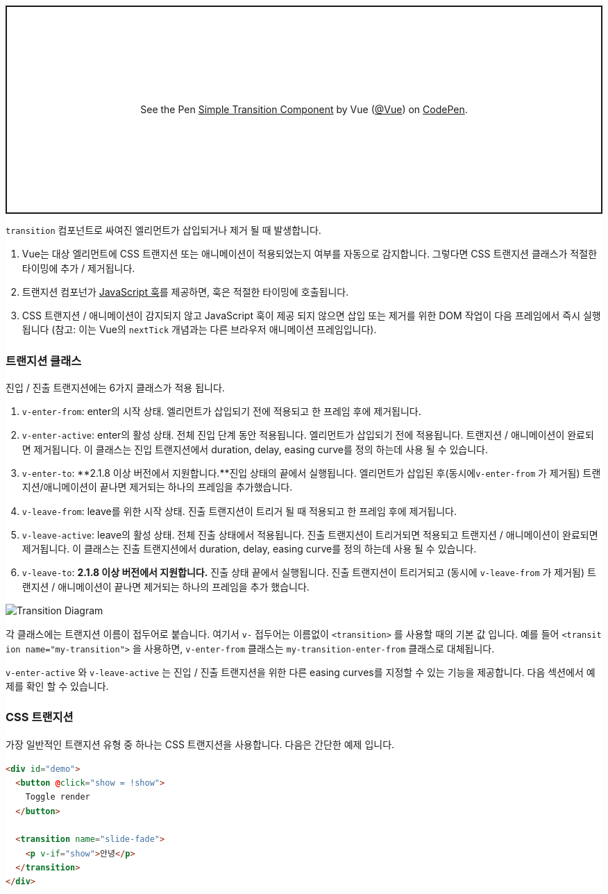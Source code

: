 <p class="codepen" data-height="300" data-theme-id="39028" data-default-tab="html,result" data-user="Vue" data-slug-hash="3466d06fb252a53c5bc0a0edb0f1588a" data-preview="true" style="height: 300px; box-sizing: border-box; display: flex; align-items: center; justify-content: center; border: 2px solid; margin: 1em 0; padding: 1em;" data-pen-title="Simple Transition Component">   <span>See the Pen <a href="https://codepen.io/team/Vue/pen/3466d06fb252a53c5bc0a0edb0f1588a">   Simple Transition Component</a> by Vue (<a href="https://codepen.io/Vue">@Vue</a>)   on <a href="https://codepen.io">CodePen</a>.</span> </p> <script async="" src="https://static.codepen.io/assets/embed/ei.js"></script>

`transition` 컴포넌트로 싸여진 엘리먼트가 삽입되거나 제거 될 때 발생합니다.

1. Vue는 대상 엘리먼트에 CSS 트랜지션 또는 애니메이션이 적용되었는지 여부를 자동으로 감지합니다. 그렇다면 CSS 트랜지션 클래스가 적절한 타이밍에 추가 / 제거됩니다.

2. 트랜지션 컴포넌가 [JavaScript 훅](#javascript-hooks)를 제공하면, 훅은 적절한 타이밍에 호출됩니다.

3. CSS 트랜지션 / 애니메이션이 감지되지 않고 JavaScript 훅이 제공 되지 않으면 삽입 또는 제거를 위한 DOM 작업이 다음 프레임에서 즉시 실행됩니다  (참고: 이는 Vue의 `nextTick` 개념과는 다른 브라우저 애니메이션 프레임입니다).

### 트랜지션 클래스

진입 / 진출 트랜지션에는 6가지 클래스가 적용 됩니다.

1. `v-enter-from`: enter의 시작 상태. 엘리먼트가 삽입되기 전에 적용되고 한 프레임 후에 제거됩니다.

2. `v-enter-active`: enter의 활성 상태. 전체 진입 단계 동안 적용됩니다. 엘리먼트가 삽입되기 전에 적용됩니다. 트랜지션 / 애니메이션이 완료되면 제거됩니다. 이 클래스는 진입 트랜지션에서 duration, delay, easing curve를 정의 하는데 사용 될 수 있습니다.

3. `v-enter-to`: **2.1.8 이상 버전에서 지원합니다.**진입 상태의 끝에서 실행됩니다. 엘리먼트가 삽입된 후(동시에`v-enter-from` 가 제거됨) 트랜지션/애니메이션이 끝나면 제거되는 하나의 프레임을 추가했습니다.

4. `v-leave-from`: leave를 위한 시작 상태. 진출 트랜지션이 트리거 될 때 적용되고 한 프레임 후에 제거됩니다.

5. `v-leave-active`: leave의 활성 상태. 전체 진출 상태에서 적용됩니다. 진출 트랜지션이 트리거되면 적용되고 트랜지션 / 애니메이션이 완료되면 제거됩니다. 이 클래스는 진출 트랜지션에서 duration, delay, easing curve를 정의 하는데 사용 될 수 있습니다.

6. `v-leave-to`: **2.1.8 이상 버전에서 지원합니다.** 진출 상태 끝에서 실행됩니다. 진출 트랜지션이 트리거되고  (동시에 `v-leave-from` 가 제거됨) 트랜지션 / 애니메이션이 끝나면 제거되는 하나의 프레임을 추가 했습니다.

![Transition Diagram](/images/transition.png)

각 클래스에는 트랜지션 이름이 접두어로 붙습니다. 여기서 `v-` 접두어는 이름없이 `<transition>` 를 사용할 때의 기본 값 입니다. 예를 들어 `<transition name="my-transition">` 을 사용하면, `v-enter-from` 클래스는 `my-transition-enter-from` 클래스로 대체됩니다.

`v-enter-active` 와 `v-leave-active` 는 진입 / 진출 트랜지션을 위한 다른 easing curves를 지정할 수 있는 기능을 제공합니다. 다음 섹션에서 예제를 확인 할 수 있습니다.

### CSS 트랜지션

가장 일반적인 트랜지션 유형 중 하나는 CSS 트랜지션을 사용합니다. 다음은 간단한 예제 입니다.

```html
<div id="demo">
  <button @click="show = !show">
    Toggle render
  </button>

  <transition name="slide-fade">
    <p v-if="show">안녕</p>
  </transition>
</div>
```
